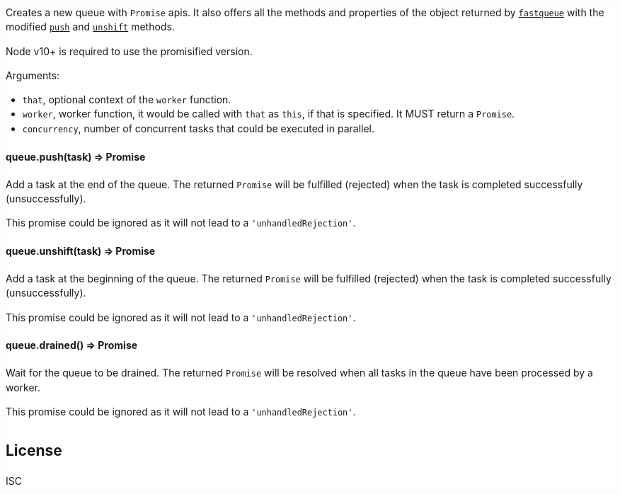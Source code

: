 Creates a new queue with `Promise` apis. It also offers all the methods and
properties of the object returned by [`fastqueue`](#fastqueue) with the modified
[`push`](#pushPromise) and [`unshift`](#unshiftPromise) methods.

Node v10+ is required to use the promisified version.

Arguments:

- `that`, optional context of the `worker` function.
- `worker`, worker function, it would be called with `that` as `this`, if that
  is specified. It MUST return a `Promise`.
- `concurrency`, number of concurrent tasks that could be executed in parallel.

<a name="pushPromise"></a>

#### queue.push(task) => Promise

Add a task at the end of the queue. The returned `Promise` will be fulfilled
(rejected) when the task is completed successfully (unsuccessfully).

This promise could be ignored as it will not lead to a `'unhandledRejection'`.

<a name="unshiftPromise"></a>

#### queue.unshift(task) => Promise

Add a task at the beginning of the queue. The returned `Promise` will be
fulfilled (rejected) when the task is completed successfully (unsuccessfully).

This promise could be ignored as it will not lead to a `'unhandledRejection'`.

<a name="drained"></a>

#### queue.drained() => Promise

Wait for the queue to be drained. The returned `Promise` will be resolved when
all tasks in the queue have been processed by a worker.

This promise could be ignored as it will not lead to a `'unhandledRejection'`.

## License

ISC

[ci-url]: https://github.com/mcollina/fastq/workflows/ci/badge.svg
[npm-badge]: https://badge.fury.io/js/fastq.svg
[npm-url]: https://badge.fury.io/js/fastq
